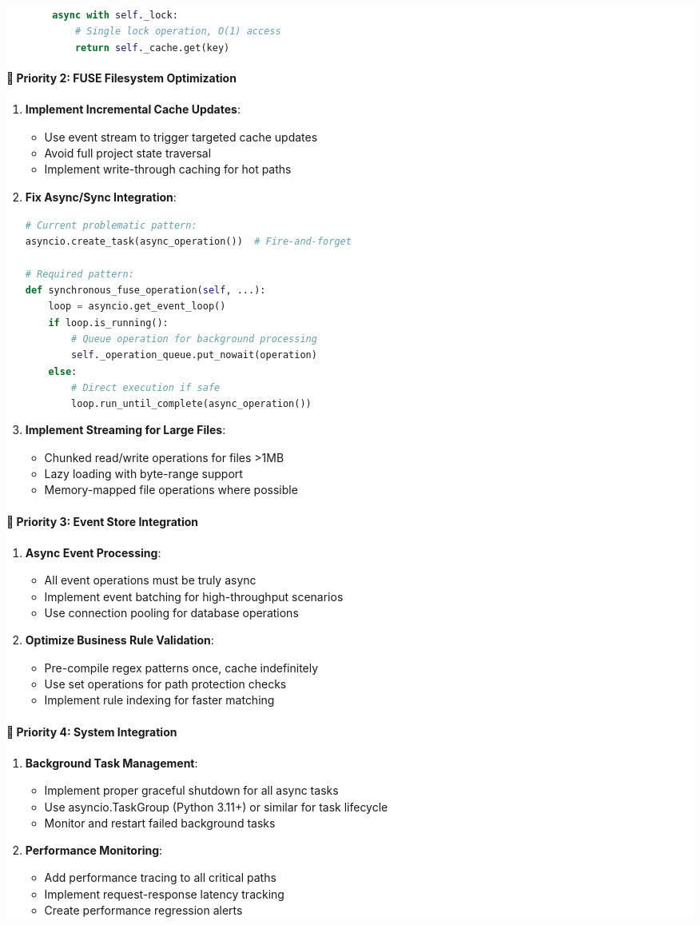    ```python
           async with self._lock:
               # Single lock operation, O(1) access
               return self._cache.get(key)
   ```

#### 🎯 Priority 2: FUSE Filesystem Optimization
1. **Implement Incremental Cache Updates**:
   - Use event stream to trigger targeted cache updates
   - Avoid full project state traversal
   - Implement write-through caching for hot paths

2. **Fix Async/Sync Integration**:
   ```python
   # Current problematic pattern:
   asyncio.create_task(async_operation())  # Fire-and-forget
   
   # Required pattern:
   def synchronous_fuse_operation(self, ...):
       loop = asyncio.get_event_loop()
       if loop.is_running():
           # Queue operation for background processing
           self._operation_queue.put_nowait(operation)
       else:
           # Direct execution if safe
           loop.run_until_complete(async_operation())
   ```

3. **Implement Streaming for Large Files**:
   - Chunked read/write operations for files >1MB
   - Lazy loading with byte-range support
   - Memory-mapped file operations where possible

#### 🎯 Priority 3: Event Store Integration
1. **Async Event Processing**:
   - All event operations must be truly async
   - Implement event batching for high-throughput scenarios
   - Use connection pooling for database operations

2. **Optimize Business Rule Validation**:
   - Pre-compile regex patterns once, cache indefinitely
   - Use set operations for path protection checks
   - Implement rule indexing for faster matching

#### 🎯 Priority 4: System Integration
1. **Background Task Management**:
   - Implement proper graceful shutdown for all async tasks
   - Use asyncio.TaskGroup (Python 3.11+) or similar for task lifecycle
   - Monitor and restart failed background tasks

2. **Performance Monitoring**:
   - Add performance tracing to all critical paths
   - Implement request-response latency tracking
   - Create performance regression alerts
